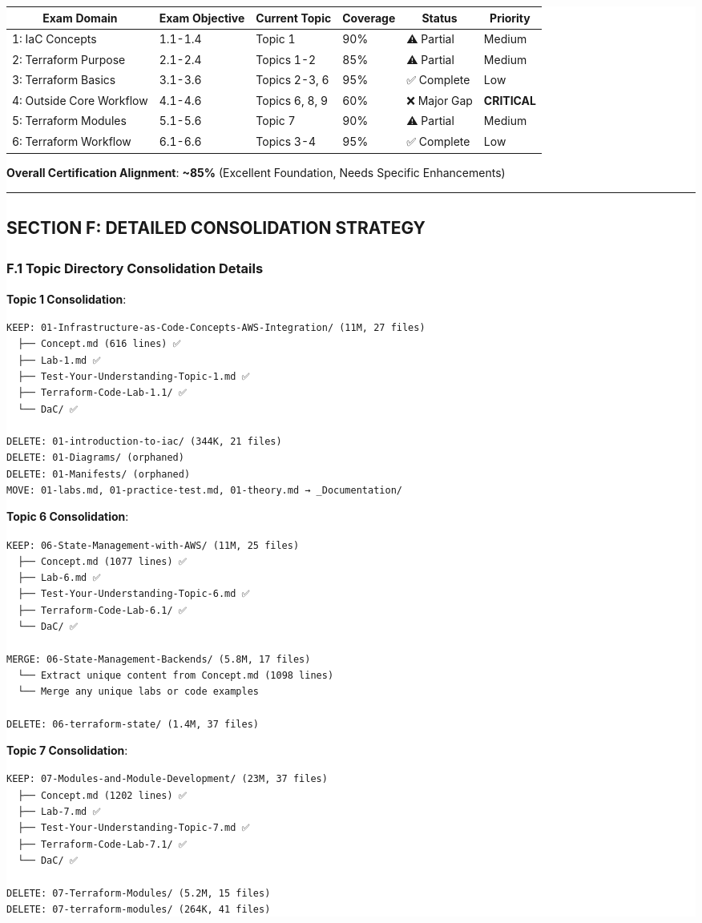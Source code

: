| Exam Domain | Exam Objective | Current Topic | Coverage | Status | Priority |
|-------------|----------------|---------------|----------|--------|----------|
| 1: IaC Concepts | 1.1-1.4 | Topic 1 | 90% | ⚠️ Partial | Medium |
| 2: Terraform Purpose | 2.1-2.4 | Topics 1-2 | 85% | ⚠️ Partial | Medium |
| 3: Terraform Basics | 3.1-3.6 | Topics 2-3, 6 | 95% | ✅ Complete | Low |
| 4: Outside Core Workflow | 4.1-4.6 | Topics 6, 8, 9 | 60% | ❌ Major Gap | **CRITICAL** |
| 5: Terraform Modules | 5.1-5.6 | Topic 7 | 90% | ⚠️ Partial | Medium |
| 6: Terraform Workflow | 6.1-6.6 | Topics 3-4 | 95% | ✅ Complete | Low |

**Overall Certification Alignment**: **~85%** (Excellent Foundation, Needs Specific Enhancements)

---

## SECTION F: DETAILED CONSOLIDATION STRATEGY

### F.1 Topic Directory Consolidation Details

**Topic 1 Consolidation**:
```
KEEP: 01-Infrastructure-as-Code-Concepts-AWS-Integration/ (11M, 27 files)
  ├── Concept.md (616 lines) ✅
  ├── Lab-1.md ✅
  ├── Test-Your-Understanding-Topic-1.md ✅
  ├── Terraform-Code-Lab-1.1/ ✅
  └── DaC/ ✅

DELETE: 01-introduction-to-iac/ (344K, 21 files)
DELETE: 01-Diagrams/ (orphaned)
DELETE: 01-Manifests/ (orphaned)
MOVE: 01-labs.md, 01-practice-test.md, 01-theory.md → _Documentation/
```

**Topic 6 Consolidation**:
```
KEEP: 06-State-Management-with-AWS/ (11M, 25 files)
  ├── Concept.md (1077 lines) ✅
  ├── Lab-6.md ✅
  ├── Test-Your-Understanding-Topic-6.md ✅
  ├── Terraform-Code-Lab-6.1/ ✅
  └── DaC/ ✅

MERGE: 06-State-Management-Backends/ (5.8M, 17 files)
  └── Extract unique content from Concept.md (1098 lines)
  └── Merge any unique labs or code examples

DELETE: 06-terraform-state/ (1.4M, 37 files)
```

**Topic 7 Consolidation**:
```
KEEP: 07-Modules-and-Module-Development/ (23M, 37 files)
  ├── Concept.md (1202 lines) ✅
  ├── Lab-7.md ✅
  ├── Test-Your-Understanding-Topic-7.md ✅
  ├── Terraform-Code-Lab-7.1/ ✅
  └── DaC/ ✅

DELETE: 07-Terraform-Modules/ (5.2M, 15 files)
DELETE: 07-terraform-modules/ (264K, 41 files)
```
